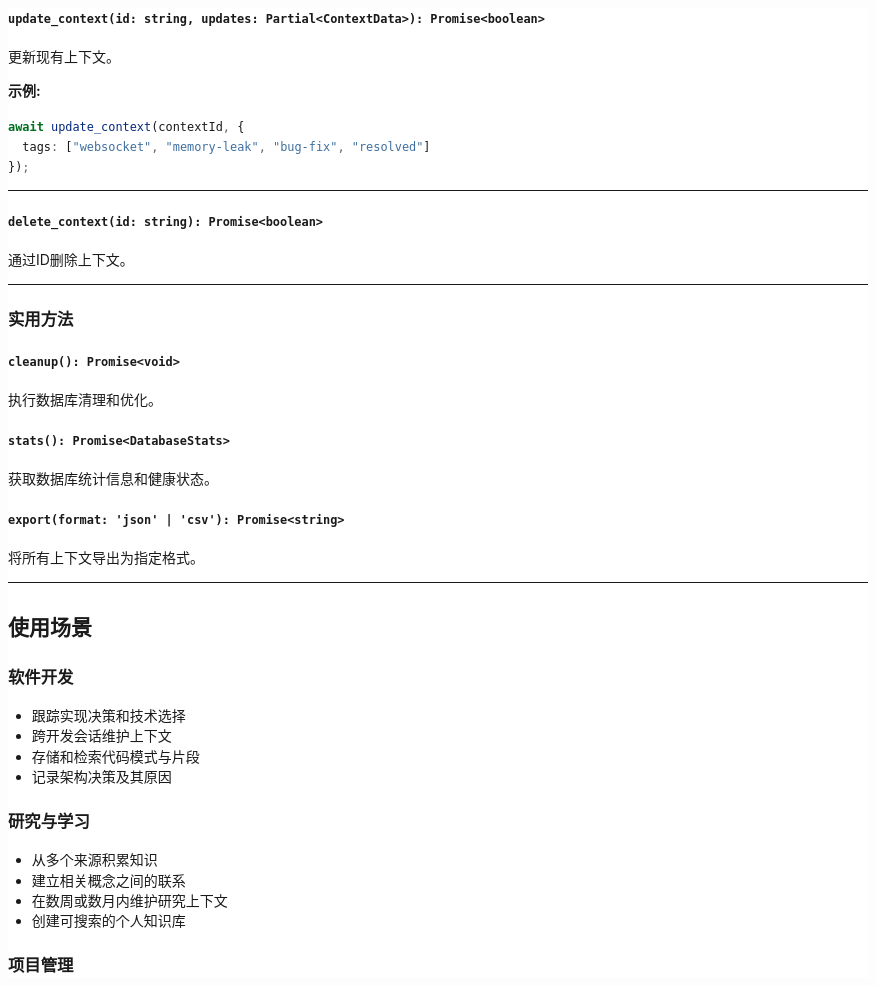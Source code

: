 
#### `update_context(id: string, updates: Partial<ContextData>): Promise<boolean>`

更新现有上下文。

**示例:**

```typescript
await update_context(contextId, {
  tags: ["websocket", "memory-leak", "bug-fix", "resolved"]
});
```

---

#### `delete_context(id: string): Promise<boolean>`

通过ID删除上下文。

---

### 实用方法

#### `cleanup(): Promise<void>`

执行数据库清理和优化。

#### `stats(): Promise<DatabaseStats>`

获取数据库统计信息和健康状态。

#### `export(format: 'json' | 'csv'): Promise<string>`

将所有上下文导出为指定格式。

---

## 使用场景

### 软件开发

- 跟踪实现决策和技术选择
- 跨开发会话维护上下文
- 存储和检索代码模式与片段
- 记录架构决策及其原因

### 研究与学习

- 从多个来源积累知识
- 建立相关概念之间的联系
- 在数周或数月内维护研究上下文
- 创建可搜索的个人知识库

### 项目管理
